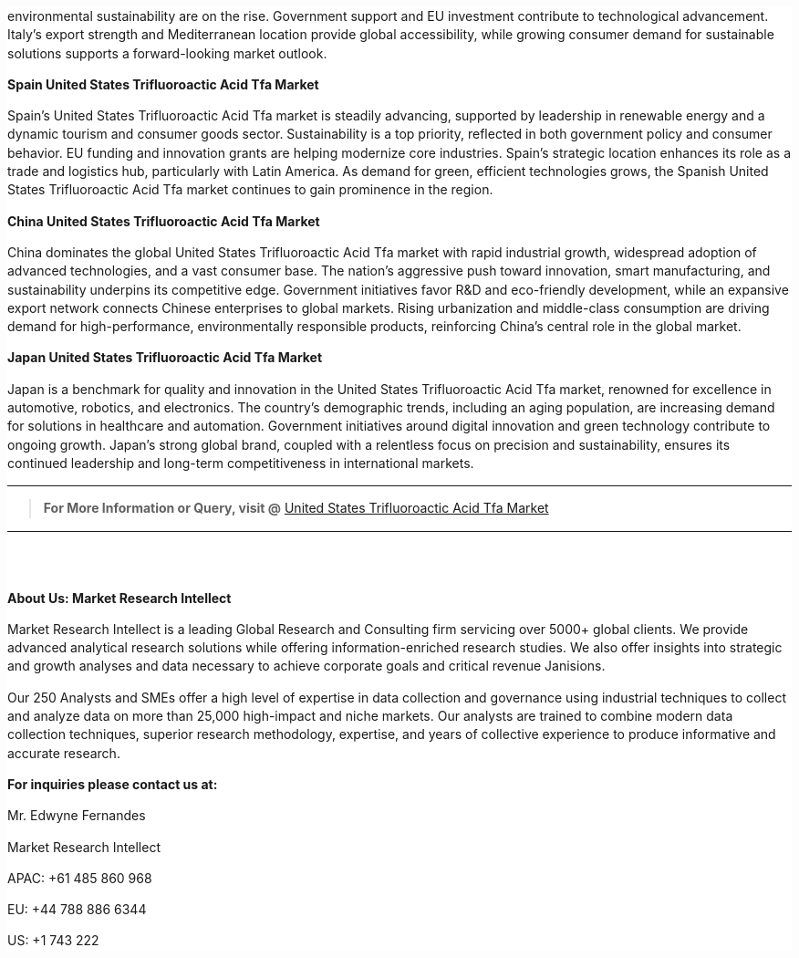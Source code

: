 environmental sustainability are on the rise. Government support and EU investment contribute to technological advancement. Italy&rsquo;s export strength and Mediterranean location provide global accessibility, while growing consumer demand for sustainable solutions supports a forward-looking market outlook.</p><p class="" data-start="4424" data-end="4975"><strong data-start="4424" data-end="4445">Spain United States Trifluoroactic Acid Tfa Market</strong></p><p class="" data-start="4424" data-end="4975">Spain&rsquo;s United States Trifluoroactic Acid Tfa market is steadily advancing, supported by leadership in renewable energy and a dynamic tourism and consumer goods sector. Sustainability is a top priority, reflected in both government policy and consumer behavior. EU funding and innovation grants are helping modernize core industries. Spain&rsquo;s strategic location enhances its role as a trade and logistics hub, particularly with Latin America. As demand for green, efficient technologies grows, the Spanish United States Trifluoroactic Acid Tfa market continues to gain prominence in the region.</p><p class="" data-start="4977" data-end="5589"><strong data-start="4977" data-end="4998">China United States Trifluoroactic Acid Tfa Market</strong></p><p class="" data-start="4977" data-end="5589">China dominates the global United States Trifluoroactic Acid Tfa market with rapid industrial growth, widespread adoption of advanced technologies, and a vast consumer base. The nation&rsquo;s aggressive push toward innovation, smart manufacturing, and sustainability underpins its competitive edge. Government initiatives favor R&amp;D and eco-friendly development, while an expansive export network connects Chinese enterprises to global markets. Rising urbanization and middle-class consumption are driving demand for high-performance, environmentally responsible products, reinforcing China&rsquo;s central role in the global market.</p><p class="" data-start="5591" data-end="6162"><strong data-start="5591" data-end="5612">Japan United States Trifluoroactic Acid Tfa Market</strong></p><p class="" data-start="5591" data-end="6162">Japan is a benchmark for quality and innovation in the United States Trifluoroactic Acid Tfa market, renowned for excellence in automotive, robotics, and electronics. The country&rsquo;s demographic trends, including an aging population, are increasing demand for solutions in healthcare and automation. Government initiatives around digital innovation and green technology contribute to ongoing growth. Japan&rsquo;s strong global brand, coupled with a relentless focus on precision and sustainability, ensures its continued leadership and long-term competitiveness in international markets.</p><hr /><blockquote><p><span class="font-[700]"><strong>For More Information or Query, visit&nbsp;@</strong>&nbsp;</span><span class="font-[700]"><a href="https://www.marketresearchintellect.com/product/trifluoroactic-acid-tfa-market-size-and-forecast/?utm_source=Linkedin&utm_medium=019" target="_blank" data-tracking-control-name="article-ssr-frontend-pulse_little-text-block" data-tracking-will-navigate="" data-test-link="">United States Trifluoroactic Acid Tfa Market</a></span></p></blockquote><hr /><h3>&nbsp;</h3><p><strong><span class="font-[700]">About Us: Market Research Intellect</span></strong></p><p><span class="">Market Research Intellect is a leading Global Research and Consulting firm servicing over 5000+ global clients. We provide advanced analytical research solutions while offering information-enriched research studies.&nbsp;</span>We also offer insights into strategic and growth analyses and data necessary to achieve corporate goals and critical revenue Janisions.</p><p><span class="">Our 250 Analysts and SMEs offer a high level of expertise in data collection and governance using industrial techniques to collect and analyze data on more than 25,000 high-impact and niche markets. Our analysts are trained to combine modern data collection techniques, superior research methodology, expertise, and years of collective experience to produce informative and accurate research.</span></p><p><strong>For inquiries please contact us at:</strong></p><p>Mr. Edwyne Fernandes</p><p>Market Research Intellect</p><p>APAC: +61 485 860 968</p><p>EU: +44 788 886 6344</p><p>US: +1 743 222